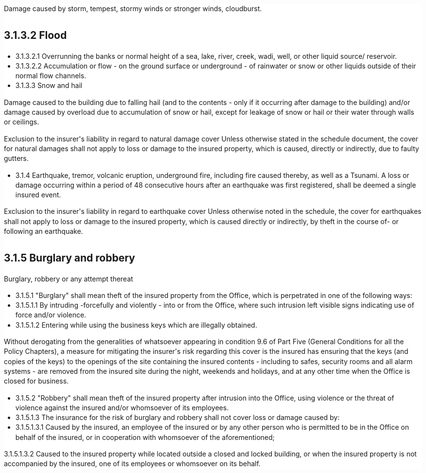 Damage caused by storm, tempest, stormy winds or stronger winds, cloudburst.

## 3.1.3.2 Flood

- 3.1.3.2.1 Overrunning the banks or normal height of a sea, lake, river, creek, wadi, well, or other liquid source/ reservoir.
- 3.1.3.2.2 Accumulation or flow - on the ground surface or underground - of rainwater or snow or other liquids outside of their normal flow channels.
- 3.1.3.3 Snow and hail

Damage caused to the building due to falling hail (and to the contents - only if it occurring after damage to the building) and/or damage caused by overload due to accumulation of snow or hail, except for leakage of snow or hail or their water through walls or ceilings.

Exclusion to the insurer's liability in regard to natural damage cover Unless otherwise stated in the schedule document, the cover for natural damages shall not apply to loss or damage to the insured property, which is caused, directly or indirectly, due to faulty gutters.

- 3.1.4 Earthquake, tremor, volcanic eruption, underground fire, including fire caused thereby, as well as a Tsunami. A loss or damage occurring within a period of 48 consecutive hours after an earthquake was first registered, shall be deemed a single insured event.

Exclusion to the insurer's liability in regard to earthquake cover Unless otherwise noted in the schedule, the cover for earthquakes shall not apply to loss or damage to the insured property, which is caused directly or indirectly, by theft in the course of- or following an earthquake.

## 3.1.5 Burglary and robbery

Burglary, robbery or any attempt thereat

- 3.1.5.1 "Burglary" shall mean theft of the insured property from the Office, which is perpetrated in one of the following ways:
- 3.1.5.1.1 By intruding -forcefully and violently - into or from the Office, where such intrusion left visible signs indicating use of force and/or violence.
- 3.1.5.1.2 Entering while using the business keys which are illegally obtained.

Without derogating from the generalities of whatsoever appearing in condition 9.6 of Part Five (General Conditions for all the Policy Chapters), a measure for mitigating the insurer's risk regarding this cover is the insured has ensuring that the keys (and copies of the keys) to the openings of the site containing the insured contents - including to safes, security rooms and all alarm systems - are removed from the insured site during the night, weekends and holidays, and at any other time when the Office is closed for business.

- 3.1.5.2 "Robbery" shall mean theft of the insured property after intrusion into the Office, using violence or the threat of violence against the insured and/or whomsoever of its employees.
- 3.1.5.1.3 The insurance for the risk of burglary and robbery shall not cover loss or damage caused by:
- 3.1.5.1.3.1 Caused by the insured, an employee of the insured or by any other person who is permitted to be in the Office on behalf of the insured, or in cooperation with whomsoever of the aforementioned;

3.1.5.1.3.2 Caused to the insured property while located outside a closed and locked building, or when the insured property is not accompanied by the insured, one of its employees or whomsoever on its behalf.
